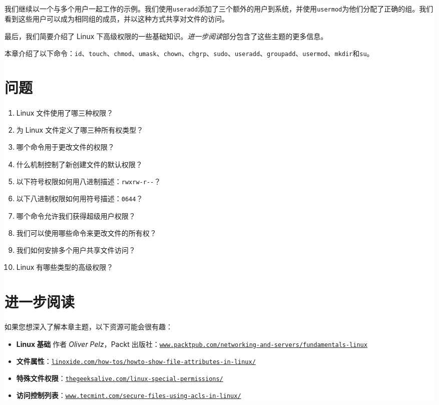 我们继续以一个与多个用户一起工作的示例。我们使用`useradd`添加了三个额外的用户到系统，并使用`usermod`为他们分配了正确的组。我们看到这些用户可以成为相同组的成员，并以这种方式共享对文件的访问。

最后，我们简要介绍了 Linux 下高级权限的一些基础知识。*进一步阅读*部分包含了这些主题的更多信息。

本章介绍了以下命令：`id`、`touch`、`chmod`、`umask`、`chown`、`chgrp`、`sudo`、`useradd`、`groupadd`、`usermod`、`mkdir`和`su`。 

# 问题

1.  Linux 文件使用了哪三种权限？

1.  为 Linux 文件定义了哪三种所有权类型？

1.  哪个命令用于更改文件的权限？

1.  什么机制控制了新创建文件的默认权限？

1.  以下符号权限如何用八进制描述：`rwxrw-r--`？

1.  以下八进制权限如何用符号描述：`0644`？

1.  哪个命令允许我们获得超级用户权限？

1.  我们可以使用哪些命令来更改文件的所有权？

1.  我们如何安排多个用户共享文件访问？

1.  Linux 有哪些类型的高级权限？

# 进一步阅读

如果您想深入了解本章主题，以下资源可能会很有趣：

+   **Linux 基础** 作者 *Oliver Pelz*，Packt 出版社：[`www.packtpub.com/networking-and-servers/fundamentals-linux`](https://www.packtpub.com/networking-and-servers/fundamentals-linux)

+   **文件属性**：[`linoxide.com/how-tos/howto-show-file-attributes-in-linux/`](https://linoxide.com/how-tos/howto-show-file-attributes-in-linux/)

+   **特殊文件权限**：[`thegeeksalive.com/linux-special-permissions/`](https://thegeeksalive.com/linux-special-permissions/)

+   **访问控制列表**：[`www.tecmint.com/secure-files-using-acls-in-linux/`](https://www.tecmint.com/secure-files-using-acls-in-linux/)
